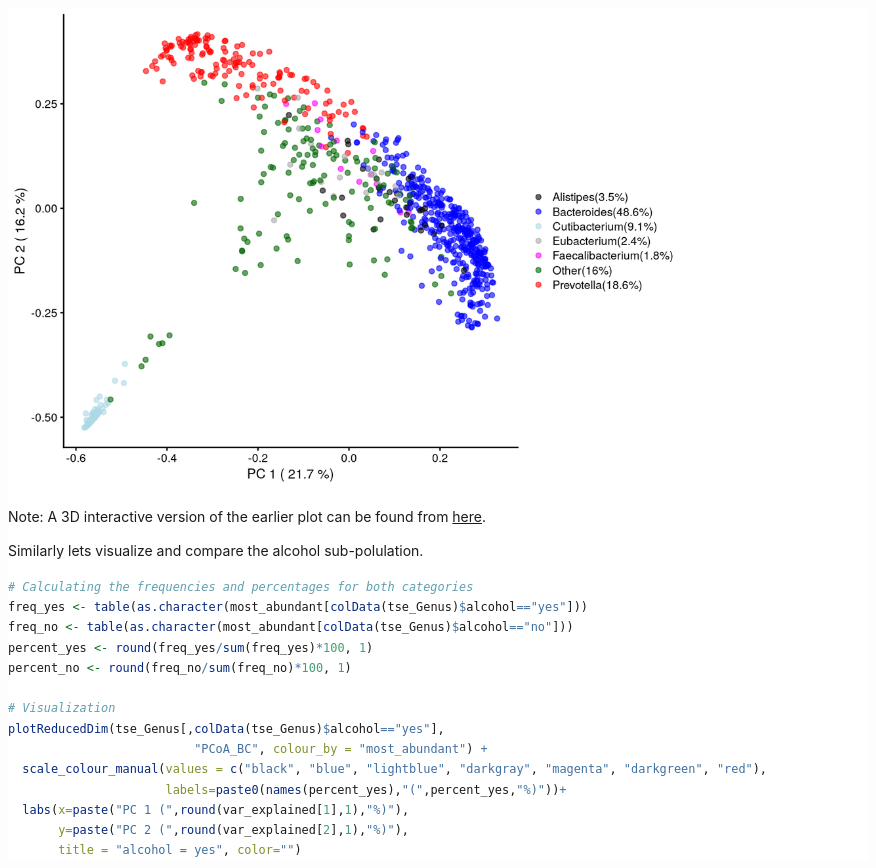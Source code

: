<img src="15_beta_diversity_files/figure-html/unnamed-chunk-8-1.png" width="672" />

Note: A 3D interactive version of the earlier plot can be found from [here](https://microbiome.github.io/OMA/interactive-3d-plots.html).

Similarly lets visualize and compare the alcohol sub-polulation.

```r
# Calculating the frequencies and percentages for both categories
freq_yes <- table(as.character(most_abundant[colData(tse_Genus)$alcohol=="yes"]))
freq_no <- table(as.character(most_abundant[colData(tse_Genus)$alcohol=="no"]))
percent_yes <- round(freq_yes/sum(freq_yes)*100, 1)
percent_no <- round(freq_no/sum(freq_no)*100, 1)

# Visualization
plotReducedDim(tse_Genus[,colData(tse_Genus)$alcohol=="yes"],
                          "PCoA_BC", colour_by = "most_abundant") +
  scale_colour_manual(values = c("black", "blue", "lightblue", "darkgray", "magenta", "darkgreen", "red"),
                      labels=paste0(names(percent_yes),"(",percent_yes,"%)"))+
  labs(x=paste("PC 1 (",round(var_explained[1],1),"%)"),
       y=paste("PC 2 (",round(var_explained[2],1),"%)"),
       title = "alcohol = yes", color="")
```
